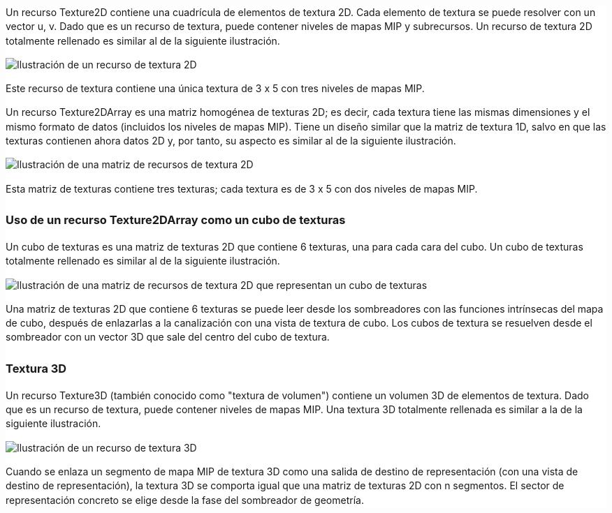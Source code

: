 Un recurso Texture2D contiene una cuadrícula de elementos de textura 2D. Cada elemento de textura se puede resolver con un vector u, v. Dado que es un recurso de textura, puede contener niveles de mapas MIP y subrecursos. Un recurso de textura 2D totalmente rellenado es similar al de la siguiente ilustración.

![Ilustración de un recurso de textura 2D](images/d3d10-resource-texture2d.png)

Este recurso de textura contiene una única textura de 3 x 5 con tres niveles de mapas MIP.

Un recurso Texture2DArray es una matriz homogénea de texturas 2D; es decir, cada textura tiene las mismas dimensiones y el mismo formato de datos (incluidos los niveles de mapas MIP). Tiene un diseño similar que la matriz de textura 1D, salvo en que las texturas contienen ahora datos 2D y, por tanto, su aspecto es similar al de la siguiente ilustración.

![Ilustración de una matriz de recursos de textura 2D](images/d3d10-resource-texture2darray.png)

Esta matriz de texturas contiene tres texturas; cada textura es de 3 x 5 con dos niveles de mapas MIP.

### <a name="span-idtexture2darrayresourceasatexturecubespanspan-idtexture2darrayresourceasatexturecubespanspan-idtexture2darrayresourceasatexturecubespanusing-a-texture2darray-as-a-texture-cube"></a><span id="Texture2DArray_Resource_as_a_Texture_Cube"></span><span id="texture2darray_resource_as_a_texture_cube"></span><span id="TEXTURE2DARRAY_RESOURCE_AS_A_TEXTURE_CUBE"></span>Uso de un recurso Texture2DArray como un cubo de texturas

Un cubo de texturas es una matriz de texturas 2D que contiene 6 texturas, una para cada cara del cubo. Un cubo de texturas totalmente rellenado es similar al de la siguiente ilustración.

![Ilustración de una matriz de recursos de textura 2D que representan un cubo de texturas](images/d3d10-resource-texturecube.png)

Una matriz de texturas 2D que contiene 6 texturas se puede leer desde los sombreadores con las funciones intrínsecas del mapa de cubo, después de enlazarlas a la canalización con una vista de textura de cubo. Los cubos de textura se resuelven desde el sombreador con un vector 3D que sale del centro del cubo de textura.

### <a name="span-idtexture3dresourcespanspan-idtexture3dresourcespanspan-idtexture3dresourcespanspan-idtexture3d-resourcespan3d-texture"></a><span id="Texture3D_Resource"></span><span id="texture3d_resource"></span><span id="TEXTURE3D_RESOURCE"></span><span id="texture3d-resource"></span>Textura 3D

Un recurso Texture3D (también conocido como "textura de volumen") contiene un volumen 3D de elementos de textura. Dado que es un recurso de textura, puede contener niveles de mapas MIP. Una textura 3D totalmente rellenada es similar a la de la siguiente ilustración.

![Ilustración de un recurso de textura 3D](images/d3d10-resource-texture3d.png)

Cuando se enlaza un segmento de mapa MIP de textura 3D como una salida de destino de representación (con una vista de destino de representación), la textura 3D se comporta igual que una matriz de texturas 2D con n segmentos. El sector de representación concreto se elige desde la fase del sombreador de geometría.
